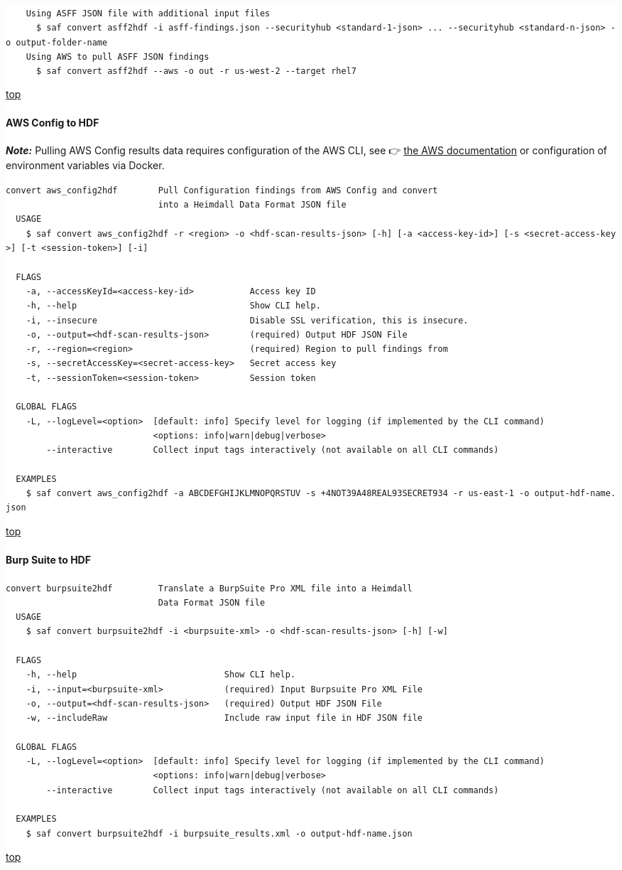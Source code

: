 ```
    Using ASFF JSON file with additional input files
      $ saf convert asff2hdf -i asff-findings.json --securityhub <standard-1-json> ... --securityhub <standard-n-json> -o output-folder-name
    Using AWS to pull ASFF JSON findings
      $ saf convert asff2hdf --aws -o out -r us-west-2 --target rhel7
```
[top](#convert-other-formats-to-hdf)
#### AWS Config to HDF

***Note:*** Pulling AWS Config results data requires configuration of the AWS CLI, see 👉 [the AWS documentation](https://docs.aws.amazon.com/cli/latest/userguide/cli-chap-configure.html) or configuration of environment variables via Docker.

```
convert aws_config2hdf        Pull Configuration findings from AWS Config and convert
                              into a Heimdall Data Format JSON file
  USAGE
    $ saf convert aws_config2hdf -r <region> -o <hdf-scan-results-json> [-h] [-a <access-key-id>] [-s <secret-access-key>] [-t <session-token>] [-i]

  FLAGS
    -a, --accessKeyId=<access-key-id>           Access key ID
    -h, --help                                  Show CLI help.
    -i, --insecure                              Disable SSL verification, this is insecure.
    -o, --output=<hdf-scan-results-json>        (required) Output HDF JSON File
    -r, --region=<region>                       (required) Region to pull findings from
    -s, --secretAccessKey=<secret-access-key>   Secret access key
    -t, --sessionToken=<session-token>          Session token

  GLOBAL FLAGS
    -L, --logLevel=<option>  [default: info] Specify level for logging (if implemented by the CLI command)
                             <options: info|warn|debug|verbose>
        --interactive        Collect input tags interactively (not available on all CLI commands)

  EXAMPLES
    $ saf convert aws_config2hdf -a ABCDEFGHIJKLMNOPQRSTUV -s +4NOT39A48REAL93SECRET934 -r us-east-1 -o output-hdf-name.json
```
[top](#convert-other-formats-to-hdf)
#### Burp Suite to HDF
```
convert burpsuite2hdf         Translate a BurpSuite Pro XML file into a Heimdall
                              Data Format JSON file
  USAGE
    $ saf convert burpsuite2hdf -i <burpsuite-xml> -o <hdf-scan-results-json> [-h] [-w]

  FLAGS
    -h, --help                             Show CLI help.
    -i, --input=<burpsuite-xml>            (required) Input Burpsuite Pro XML File
    -o, --output=<hdf-scan-results-json>   (required) Output HDF JSON File
    -w, --includeRaw                       Include raw input file in HDF JSON file

  GLOBAL FLAGS
    -L, --logLevel=<option>  [default: info] Specify level for logging (if implemented by the CLI command)
                             <options: info|warn|debug|verbose>
        --interactive        Collect input tags interactively (not available on all CLI commands)

  EXAMPLES
    $ saf convert burpsuite2hdf -i burpsuite_results.xml -o output-hdf-name.json
```
[top](#convert-other-formats-to-hdf)